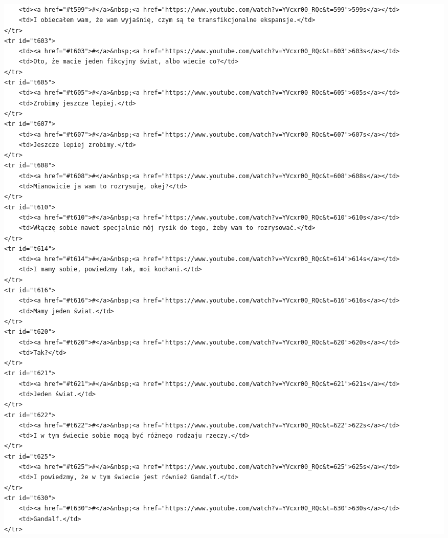         <td><a href="#t599">#</a>&nbsp;<a href="https://www.youtube.com/watch?v=YVcxr00_RQc&t=599">599s</a></td>
        <td>I obiecałem wam, że wam wyjaśnię, czym są te transfikcjonalne ekspansje.</td>
    </tr>
    <tr id="t603">
        <td><a href="#t603">#</a>&nbsp;<a href="https://www.youtube.com/watch?v=YVcxr00_RQc&t=603">603s</a></td>
        <td>Oto, że macie jeden fikcyjny świat, albo wiecie co?</td>
    </tr>
    <tr id="t605">
        <td><a href="#t605">#</a>&nbsp;<a href="https://www.youtube.com/watch?v=YVcxr00_RQc&t=605">605s</a></td>
        <td>Zrobimy jeszcze lepiej.</td>
    </tr>
    <tr id="t607">
        <td><a href="#t607">#</a>&nbsp;<a href="https://www.youtube.com/watch?v=YVcxr00_RQc&t=607">607s</a></td>
        <td>Jeszcze lepiej zrobimy.</td>
    </tr>
    <tr id="t608">
        <td><a href="#t608">#</a>&nbsp;<a href="https://www.youtube.com/watch?v=YVcxr00_RQc&t=608">608s</a></td>
        <td>Mianowicie ja wam to rozrysuję, okej?</td>
    </tr>
    <tr id="t610">
        <td><a href="#t610">#</a>&nbsp;<a href="https://www.youtube.com/watch?v=YVcxr00_RQc&t=610">610s</a></td>
        <td>Włączę sobie nawet specjalnie mój rysik do tego, żeby wam to rozrysować.</td>
    </tr>
    <tr id="t614">
        <td><a href="#t614">#</a>&nbsp;<a href="https://www.youtube.com/watch?v=YVcxr00_RQc&t=614">614s</a></td>
        <td>I mamy sobie, powiedzmy tak, moi kochani.</td>
    </tr>
    <tr id="t616">
        <td><a href="#t616">#</a>&nbsp;<a href="https://www.youtube.com/watch?v=YVcxr00_RQc&t=616">616s</a></td>
        <td>Mamy jeden świat.</td>
    </tr>
    <tr id="t620">
        <td><a href="#t620">#</a>&nbsp;<a href="https://www.youtube.com/watch?v=YVcxr00_RQc&t=620">620s</a></td>
        <td>Tak?</td>
    </tr>
    <tr id="t621">
        <td><a href="#t621">#</a>&nbsp;<a href="https://www.youtube.com/watch?v=YVcxr00_RQc&t=621">621s</a></td>
        <td>Jeden świat.</td>
    </tr>
    <tr id="t622">
        <td><a href="#t622">#</a>&nbsp;<a href="https://www.youtube.com/watch?v=YVcxr00_RQc&t=622">622s</a></td>
        <td>I w tym świecie sobie mogą być różnego rodzaju rzeczy.</td>
    </tr>
    <tr id="t625">
        <td><a href="#t625">#</a>&nbsp;<a href="https://www.youtube.com/watch?v=YVcxr00_RQc&t=625">625s</a></td>
        <td>I powiedzmy, że w tym świecie jest również Gandalf.</td>
    </tr>
    <tr id="t630">
        <td><a href="#t630">#</a>&nbsp;<a href="https://www.youtube.com/watch?v=YVcxr00_RQc&t=630">630s</a></td>
        <td>Gandalf.</td>
    </tr>
